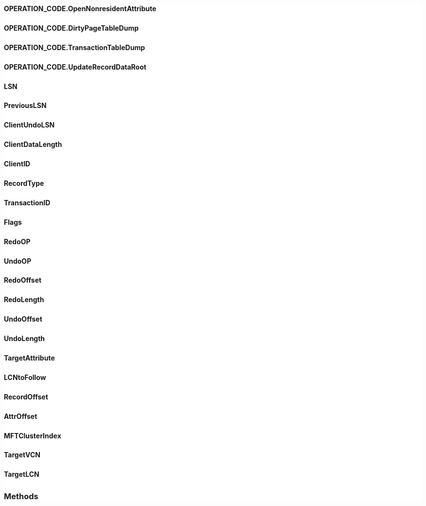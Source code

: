 #### OPERATION_CODE.OpenNonresidentAttribute

#### OPERATION_CODE.DirtyPageTableDump

#### OPERATION_CODE.TransactionTableDump

#### OPERATION_CODE.UpdateRecordDataRoot

#### LSN

#### PreviousLSN

#### ClientUndoLSN

#### ClientDataLength

#### ClientID

#### RecordType

#### TransactionID

#### Flags

#### RedoOP

#### UndoOP

#### RedoOffset

#### RedoLength

#### UndoOffset

#### UndoLength

#### TargetAttribute

#### LCNtoFollow

#### RecordOffset

#### AttrOffset

#### MFTClusterIndex

#### TargetVCN

#### TargetLCN

### Methods
